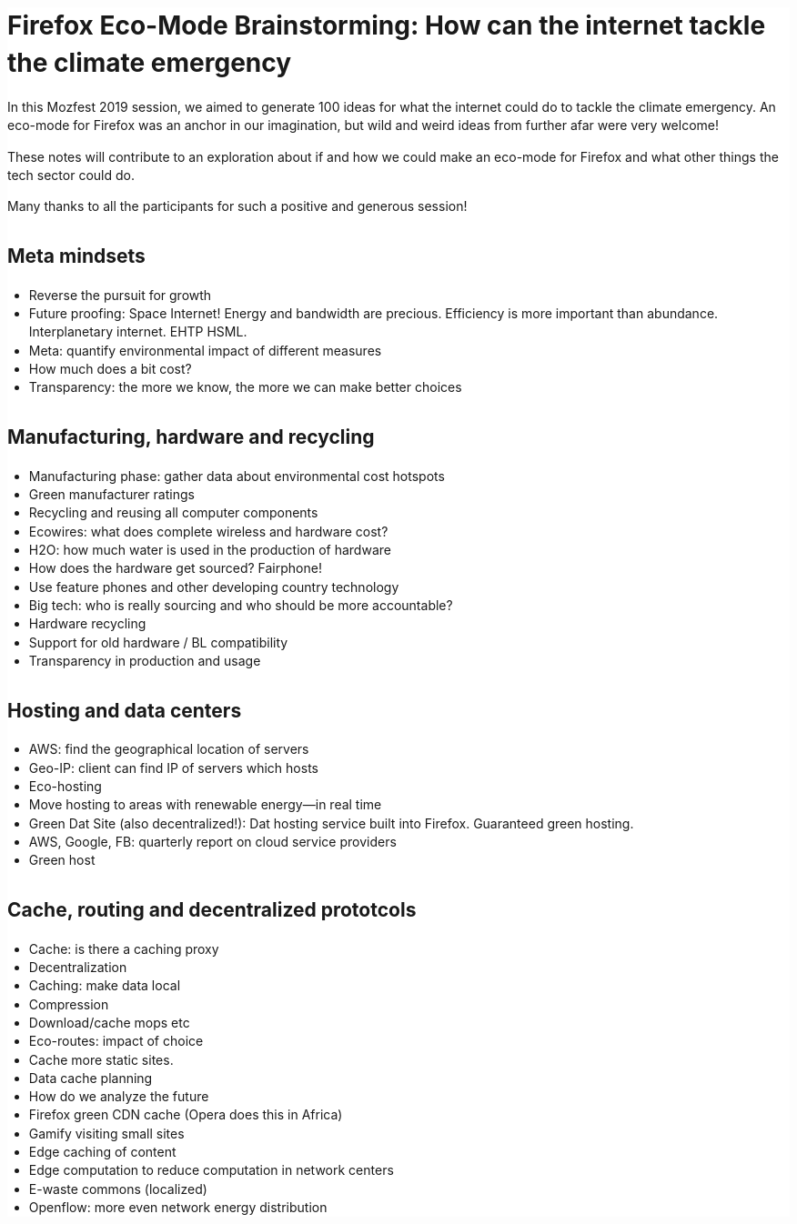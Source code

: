 # Firefox Eco-Mode Brainstorming: How can the internet tackle the climate emergency

In this Mozfest 2019 session, we aimed to generate 100 ideas for what the internet could do to tackle the climate emergency. An eco-mode for Firefox was an anchor in our imagination, but wild and weird ideas from further afar were very welcome! 

These notes will contribute to an exploration about if and how we could make an eco-mode for Firefox and what other things the tech sector could do. 

Many thanks to all the participants for such a positive and generous session! 

## Meta mindsets  
* Reverse the pursuit for growth
* Future proofing: Space Internet! Energy and bandwidth are precious. Efficiency is more important than abundance. Interplanetary internet. EHTP HSML. 
* Meta: quantify environmental impact of different measures
* How much does a bit cost?
* Transparency: the more we know, the more we can make better choices

## Manufacturing, hardware and recycling

* Manufacturing phase: gather data about environmental cost hotspots
* Green manufacturer ratings
* Recycling and reusing all computer components
* Ecowires: what does complete wireless and hardware cost?
* H2O: how much water is used in the production of hardware
* How does the hardware get sourced? Fairphone!
* Use feature phones and other developing country technology 
* Big tech: who is really sourcing and who should be more accountable? 
* Hardware recycling
* Support for old hardware / BL compatibility
* Transparency in production and usage


## Hosting and data centers

* AWS: find the geographical location of servers 
* Geo-IP: client can find IP of servers which hosts 
* Eco-hosting
* Move hosting to areas with renewable energy—in real time
* Green Dat Site (also decentralized!): Dat hosting service built into Firefox. Guaranteed green hosting. 
* AWS, Google, FB: quarterly report on cloud service providers
* Green host

## Cache, routing and decentralized prototcols
* Cache: is there a caching proxy
* Decentralization
* Caching: make data local
* Compression
* Download/cache mops etc
* Eco-routes: impact of choice
* Cache more static sites. 
* Data cache planning
* How do we analyze the future
* Firefox green CDN cache (Opera does this in Africa)
* Gamify visiting small sites  
* Edge caching of content
* Edge computation to reduce computation in network centers
* E-waste commons (localized)
* Openflow: more even network energy distribution
